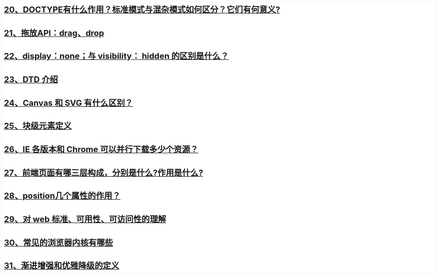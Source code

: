 ### [20、DOCTYPE有什么作用？标准模式与混杂模式如何区分？它们有何意义?](https://gitee.com/souyunku/NewDevBooks/blob/master/docs/HTML/HTML面试题汇总及答案（2021年HTML面试题及答案大全）.md#20doctype有什么作用标准模式与混杂模式如何区分它们有何意义)  

### [21、拖放API：drag、drop](https://gitee.com/souyunku/NewDevBooks/blob/master/docs/HTML/HTML面试题汇总及答案（2021年HTML面试题及答案大全）.md#21拖放api：dragdrop)  

### [22、display：none；与 visibility： hidden 的区别是什么？](https://gitee.com/souyunku/NewDevBooks/blob/master/docs/HTML/HTML面试题汇总及答案（2021年HTML面试题及答案大全）.md#22display：none；与-visibility：-hidden-的区别是什么)  

### [23、DTD 介绍](https://gitee.com/souyunku/NewDevBooks/blob/master/docs/HTML/HTML面试题汇总及答案（2021年HTML面试题及答案大全）.md#23dtd-介绍)  

### [24、Canvas 和 SVG 有什么区别？](https://gitee.com/souyunku/NewDevBooks/blob/master/docs/HTML/HTML面试题汇总及答案（2021年HTML面试题及答案大全）.md#24canvas-和-svg-有什么区别)  

### [25、块级元素定义](https://gitee.com/souyunku/NewDevBooks/blob/master/docs/HTML/HTML面试题汇总及答案（2021年HTML面试题及答案大全）.md#25块级元素定义)  

### [26、IE 各版本和 Chrome 可以并行下载多少个资源？](https://gitee.com/souyunku/NewDevBooks/blob/master/docs/HTML/HTML面试题汇总及答案（2021年HTML面试题及答案大全）.md#26ie-各版本和-chrome-可以并行下载多少个资源)  

### [27、前端页面有哪三层构成，分别是什么?作用是什么?](https://gitee.com/souyunku/NewDevBooks/blob/master/docs/HTML/HTML面试题汇总及答案（2021年HTML面试题及答案大全）.md#27前端页面有哪三层构成分别是什么作用是什么)  

### [28、position几个属性的作用？](https://gitee.com/souyunku/NewDevBooks/blob/master/docs/HTML/HTML面试题汇总及答案（2021年HTML面试题及答案大全）.md#28position几个属性的作用)  

### [29、对 web 标准、可用性、可访问性的理解](https://gitee.com/souyunku/NewDevBooks/blob/master/docs/HTML/HTML面试题汇总及答案（2021年HTML面试题及答案大全）.md#29对-web-标准可用性可访问性的理解)  

### [30、常见的浏览器内核有哪些](https://gitee.com/souyunku/NewDevBooks/blob/master/docs/HTML/HTML面试题汇总及答案（2021年HTML面试题及答案大全）.md#30常见的浏览器内核有哪些)  

### [31、渐进增强和优雅降级的定义](https://gitee.com/souyunku/NewDevBooks/blob/master/docs/HTML/HTML面试题汇总及答案（2021年HTML面试题及答案大全）.md#31渐进增强和优雅降级的定义)  
